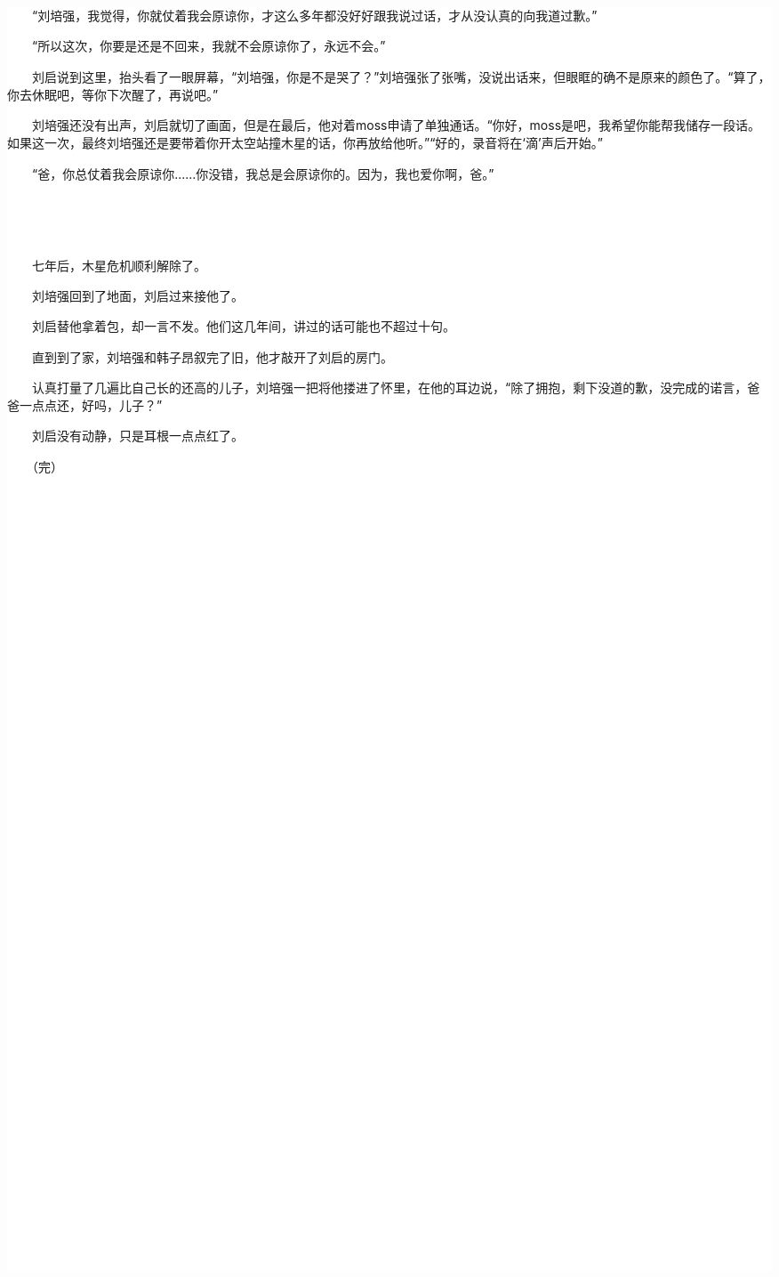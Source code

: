 　　“刘培强，我觉得，你就仗着我会原谅你，才这么多年都没好好跟我说过话，才从没认真的向我道过歉。”

　　“所以这次，你要是还是不回来，我就不会原谅你了，永远不会。”

　　刘启说到这里，抬头看了一眼屏幕，“刘培强，你是不是哭了？”刘培强张了张嘴，没说出话来，但眼眶的确不是原来的颜色了。“算了，你去休眠吧，等你下次醒了，再说吧。”

　　刘培强还没有出声，刘启就切了画面，但是在最后，他对着moss申请了单独通话。“你好，moss是吧，我希望你能帮我储存一段话。如果这一次，最终刘培强还是要带着你开太空站撞木星的话，你再放给他听。”“好的，录音将在‘滴’声后开始。”

　　“爸，你总仗着我会原谅你......你没错，我总是会原谅你的。因为，我也爱你啊，爸。”

　　

　　

　　七年后，木星危机顺利解除了。

　　刘培强回到了地面，刘启过来接他了。

　　刘启替他拿着包，却一言不发。他们这几年间，讲过的话可能也不超过十句。

　　直到到了家，刘培强和韩子昂叙完了旧，他才敲开了刘启的房门。

　　认真打量了几遍比自己长的还高的儿子，刘培强一把将他搂进了怀里，在他的耳边说，“除了拥抱，剩下没道的歉，没完成的诺言，爸爸一点点还，好吗，儿子？”

　　刘启没有动静，只是耳根一点点红了。

　　（完）

　　


　　

　　

　　

　　

　　

　　

　　

　　

　　

　　

　　

　　

　　

　　

　　

　　

　　

　　

　　

　　

　　

　　

　　

　　

　　
